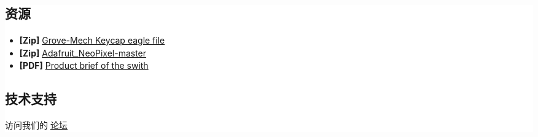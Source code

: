 
## 资源

- **[Zip]** [Grove-Mech Keycap eagle file](https://github.com/SeeedDocument/Grove-Mech_Keycap/raw/master/res/Grove-Mech_Keycap_eagle.zip)
- **[Zip]** [Adafruit_NeoPixel-master](https://github.com/SeeedDocument/Grove-Mech_Keycap/raw/master/res/Adafruit_NeoPixel-master.zip)
- **[PDF]** [Product brief of the swith](https://github.com/SeeedDocument/Grove-Mech_Keycap/raw/master/res/DIP_Mech_Key.pdf)

## 技术支持

访问我们的 [论坛](https://forum.seeedstudio.com/)

